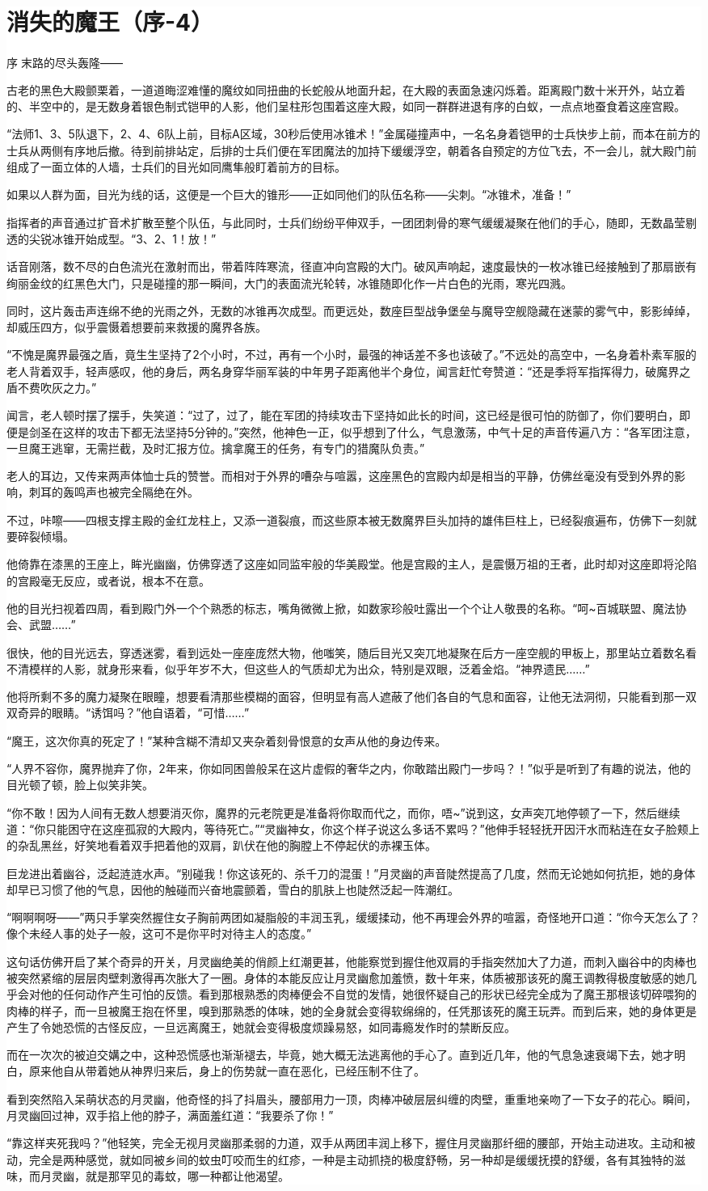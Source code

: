 # 消失的魔王（序-4）

序 末路的尽头轰隆——

古老的黑色大殿颤栗着，一道道晦涩难懂的魔纹如同扭曲的长蛇般从地面升起，在大殿的表面急速闪烁着。距离殿门数十米开外，站立着的、半空中的，是无数身着银色制式铠甲的人影，他们呈柱形包围着这座大殿，如同一群群进退有序的白蚁，一点点地蚕食着这座宫殿。

“法师1、3、5队退下，2、4、6队上前，目标A区域，30秒后使用冰锥术！”金属碰撞声中，一名名身着铠甲的士兵快步上前，而本在前方的士兵从两侧有序地后撤。待到前排站定，后排的士兵们便在军团魔法的加持下缓缓浮空，朝着各自预定的方位飞去，不一会儿，就大殿门前组成了一面立体的人墙，士兵们的目光如同鹰隼般盯着前方的目标。

如果以人群为面，目光为线的话，这便是一个巨大的锥形——正如同他们的队伍名称——尖刺。“冰锥术，准备！”

指挥者的声音通过扩音术扩散至整个队伍，与此同时，士兵们纷纷平伸双手，一团团刺骨的寒气缓缓凝聚在他们的手心，随即，无数晶莹剔透的尖锐冰锥开始成型。“3、2、1！放！”

话音刚落，数不尽的白色流光在激射而出，带着阵阵寒流，径直冲向宫殿的大门。破风声响起，速度最快的一枚冰锥已经接触到了那扇嵌有绚丽金纹的红黑色大门，只是碰撞的那一瞬间，大门的表面流光轮转，冰锥随即化作一片白色的光雨，寒光四溅。

同时，这片轰击声连绵不绝的光雨之外，无数的冰锥再次成型。而更远处，数座巨型战争堡垒与魔导空舰隐藏在迷蒙的雾气中，影影绰绰，却威压四方，似乎震慑着想要前来救援的魔界各族。

“不愧是魔界最强之盾，竟生生坚持了2个小时，不过，再有一个小时，最强的神话差不多也该破了。”不远处的高空中，一名身着朴素军服的老人背着双手，轻声感叹，他的身后，两名身穿华丽军装的中年男子距离他半个身位，闻言赶忙夸赞道：“还是季将军指挥得力，破魔界之盾不费吹灰之力。”

闻言，老人顿时摆了摆手，失笑道：“过了，过了，能在军团的持续攻击下坚持如此长的时间，这已经是很可怕的防御了，你们要明白，即便是剑圣在这样的攻击下都无法坚持5分钟的。”突然，他神色一正，似乎想到了什么，气息激荡，中气十足的声音传遍八方：“各军团注意，一旦魔王逃窜，无需拦截，及时汇报方位。擒拿魔王的任务，有专门的猎魔队负责。”

老人的耳边，又传来两声体恤士兵的赞誉。而相对于外界的嘈杂与喧嚣，这座黑色的宫殿内却是相当的平静，仿佛丝毫没有受到外界的影响，刺耳的轰鸣声也被完全隔绝在外。

不过，咔嚓——四根支撑主殿的金红龙柱上，又添一道裂痕，而这些原本被无数魔界巨头加持的雄伟巨柱上，已经裂痕遍布，仿佛下一刻就要碎裂倾塌。

他倚靠在漆黑的王座上，眸光幽幽，仿佛穿透了这座如同监牢般的华美殿堂。他是宫殿的主人，是震慑万祖的王者，此时却对这座即将沦陷的宫殿毫无反应，或者说，根本不在意。

他的目光扫视着四周，看到殿门外一个个熟悉的标志，嘴角微微上掀，如数家珍般吐露出一个个让人敬畏的名称。“呵~百城联盟、魔法协会、武盟……”

很快，他的目光远去，穿透迷雾，看到远处一座座庞然大物，他嗤笑，随后目光又突兀地凝聚在后方一座空舰的甲板上，那里站立着数名看不清模样的人影，就身形来看，似乎年岁不大，但这些人的气质却尤为出众，特别是双眼，泛着金焰。“神界遗民……”

他将所剩不多的魔力凝聚在眼瞳，想要看清那些模糊的面容，但明显有高人遮蔽了他们各自的气息和面容，让他无法洞彻，只能看到那一双双奇异的眼睛。“诱饵吗？”他自语着，“可惜……”

“魔王，这次你真的死定了！”某种含糊不清却又夹杂着刻骨恨意的女声从他的身边传来。

“人界不容你，魔界抛弃了你，2年来，你如同困兽般呆在这片虚假的奢华之内，你敢踏出殿门一步吗？！”似乎是听到了有趣的说法，他的目光顿了顿，脸上似笑非笑。

“你不敢！因为人间有无数人想要消灭你，魔界的元老院更是准备将你取而代之，而你，唔~”说到这，女声突兀地停顿了一下，然后继续道：“你只能困守在这座孤寂的大殿内，等待死亡。”“灵幽神女，你这个样子说这么多话不累吗？”他伸手轻轻抚开因汗水而粘连在女子脸颊上的杂乱黑丝，好笑地看着双手把着他的双肩，趴伏在他的胸膛上不停起伏的赤裸玉体。

巨龙进出着幽谷，泛起涟涟水声。“别碰我！你这该死的、杀千刀的混蛋！”月灵幽的声音陡然提高了几度，然而无论她如何抗拒，她的身体却早已习惯了他的气息，因他的触碰而兴奋地震颤着，雪白的肌肤上也陡然泛起一阵潮红。

“啊啊啊呀——”两只手掌突然握住女子胸前两团如凝脂般的丰润玉乳，缓缓揉动，他不再理会外界的喧嚣，奇怪地开口道：“你今天怎么了？像个未经人事的处子一般，这可不是你平时对待主人的态度。”

这句话仿佛开启了某个奇异的开关，月灵幽绝美的俏颜上红潮更甚，他能察觉到握住他双肩的手指突然加大了力道，而刺入幽谷中的肉棒也被突然紧缩的层层肉壁刺激得再次胀大了一圈。身体的本能反应让月灵幽愈加羞愤，数十年来，体质被那该死的魔王调教得极度敏感的她几乎会对他的任何动作产生可怕的反馈。看到那根熟悉的肉棒便会不自觉的发情，她很怀疑自己的形状已经完全成为了魔王那根该切碎喂狗的肉棒的样子，而一旦被魔王抱在怀里，嗅到那熟悉的体味，她的全身就会变得软绵绵的，任凭那该死的魔王玩弄。而到后来，她的身体更是产生了令她恐慌的古怪反应，一旦远离魔王，她就会变得极度烦躁易怒，如同毒瘾发作时的禁断反应。

而在一次次的被迫交媾之中，这种恐慌感也渐渐褪去，毕竟，她大概无法逃离他的手心了。直到近几年，他的气息急速衰竭下去，她才明白，原来他自从带着她从神界归来后，身上的伤势就一直在恶化，已经压制不住了。

看到突然陷入呆萌状态的月灵幽，他奇怪的抖了抖眉头，腰部用力一顶，肉棒冲破层层纠缠的肉壁，重重地亲吻了一下女子的花心。瞬间，月灵幽回过神，双手掐上他的脖子，满面羞红道：“我要杀了你！”

“靠这样夹死我吗？”他轻笑，完全无视月灵幽那柔弱的力道，双手从两团丰润上移下，握住月灵幽那纤细的腰部，开始主动进攻。主动和被动，完全是两种感觉，就如同被乡间的蚊虫叮咬而生的红疹，一种是主动抓挠的极度舒畅，另一种却是缓缓抚摸的舒缓，各有其独特的滋味，而月灵幽，就是那罕见的毒蚊，哪一种都让他渴望。
